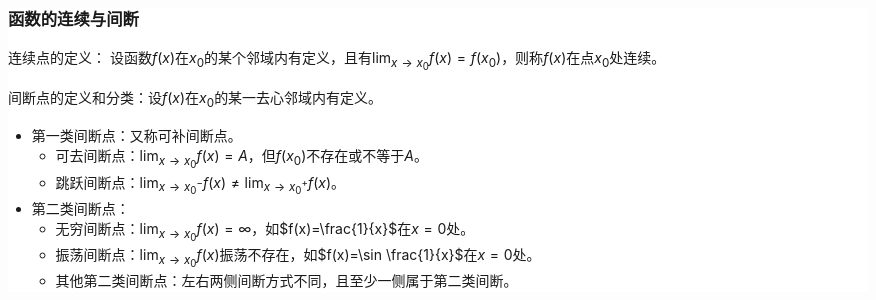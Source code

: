 ### 函数的连续与间断

连续点的定义：
设函数$f(x)$在$x_0$的某个邻域内有定义，且有$\displaystyle \lim_{x\rightarrow x_0} f(x)=f(x_0)$，则称$f(x)$在点$x_0$处连续。

间断点的定义和分类：设$f(x)$在$x_0$的某一去心邻域内有定义。
- 第一类间断点：又称可补间断点。
	- 可去间断点：$\displaystyle \lim_{x\rightarrow x_0}f(x)=A$，但$f(x_0)$不存在或不等于$A$。
	- 跳跃间断点：$\displaystyle \lim_{x\rightarrow x_0^-}f(x)\neq\displaystyle \lim_{x\rightarrow x_0^+}f(x)$。 
- 第二类间断点：
	- 无穷间断点：$\displaystyle \lim_{x\rightarrow x_0}f(x)=\infty$，如$f(x)=\frac{1}{x}$在$x=0$处。
	- 振荡间断点：$\displaystyle \lim_{x\rightarrow x_0}f(x)$振荡不存在，如$f(x)=\sin \frac{1}{x}$在$x=0$处。
	- 其他第二类间断点：左右两侧间断方式不同，且至少一侧属于第二类间断。